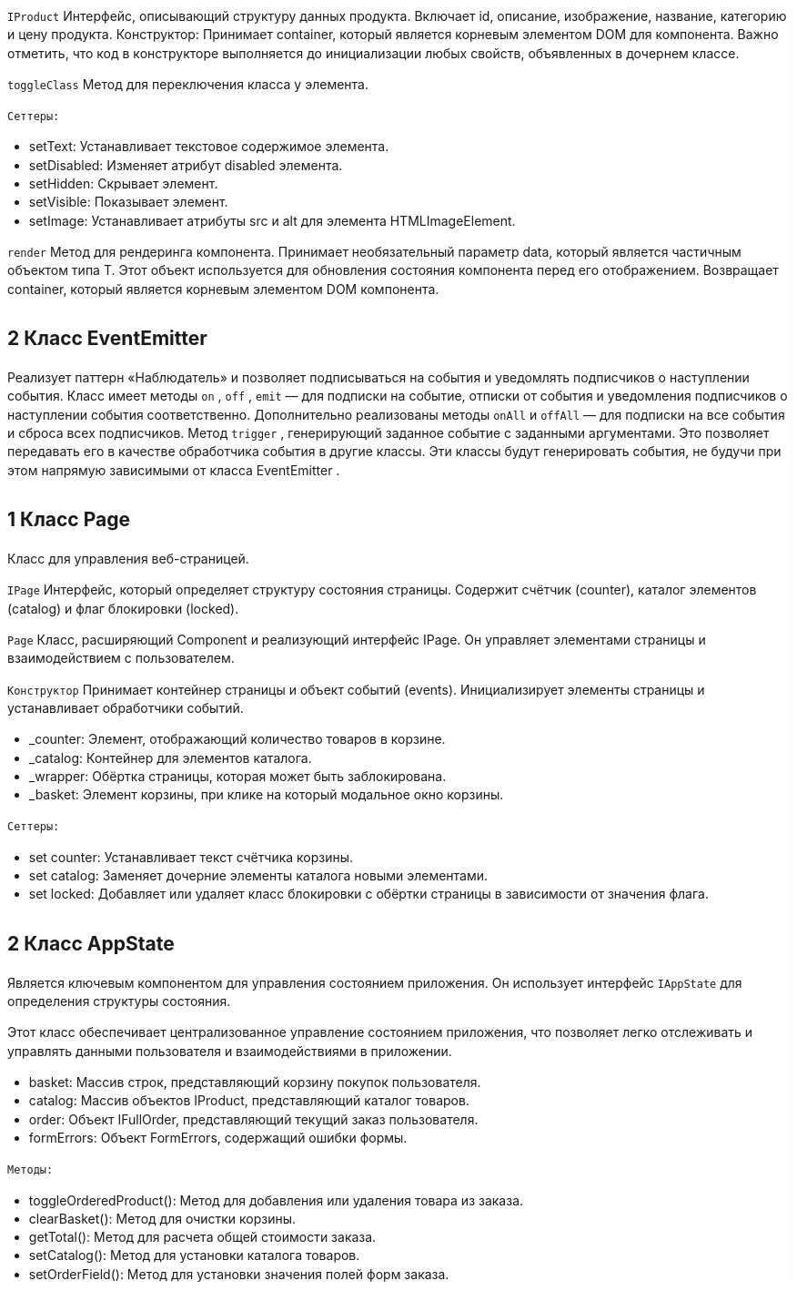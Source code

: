 ```IProduct``` Интерфейс, описывающий структуру данных продукта. Включает id, описание, изображение, название, категорию и цену продукта.
Конструктор: Принимает container, который является корневым элементом DOM для компонента. Важно отметить, что код в конструкторе выполняется до инициализации любых свойств, объявленных в дочернем классе.

```toggleClass``` Метод для переключения класса у элемента. 

```Сеттеры:```

- setText: Устанавливает текстовое содержимое элемента. 
- setDisabled: Изменяет атрибут disabled элемента.
- setHidden: Скрывает элемент.
- setVisible: Показывает элемент.
- setImage: Устанавливает атрибуты src и alt для элемента HTMLImageElement.

```render``` Метод для рендеринга компонента. Принимает необязательный параметр data, который является частичным объектом типа T. Этот объект используется для обновления состояния компонента перед его отображением. Возвращает container, который является корневым элементом DOM компонента.

## 2 Класс EventEmitter
Реализует паттерн «Наблюдатель» и позволяет подписываться на события и уведомлять подписчиков о наступлении события.
Класс имеет методы ```on``` ,  ```off``` ,  ```emit```  — для подписки на событие, отписки от события и уведомления подписчиков о наступлении события соответственно.
Дополнительно реализованы методы  ```onAll``` и  ```offAll```  — для подписки на все события и сброса всех подписчиков.
Метод  ```trigger``` , генерирующий заданное событие с заданными аргументами. Это позволяет передавать его в качестве обработчика события в другие классы. Эти
классы будут генерировать события, не будучи при этом напрямую зависимыми от класса  EventEmitter .

## 1 Класс Page 
Класс для управления веб-страницей. 

```IPage``` Интерфейс, который определяет структуру состояния страницы. Содержит счётчик (counter), каталог элементов (catalog) и флаг блокировки (locked).

```Page``` Класс, расширяющий Component и реализующий интерфейс IPage. Он управляет элементами страницы и взаимодействием с пользователем.

```Конструктор``` Принимает контейнер страницы и объект событий (events). Инициализирует элементы страницы и устанавливает обработчики событий.
- _counter: Элемент, отображающий количество товаров в корзине.
- _catalog: Контейнер для элементов каталога.
- _wrapper: Обёртка страницы, которая может быть заблокирована.
- _basket: Элемент корзины, при клике на который модальное окно корзины.

```Сеттеры:```
- set counter: Устанавливает текст счётчика корзины.
- set catalog: Заменяет дочерние элементы каталога новыми элементами.
- set locked: Добавляет или удаляет класс блокировки с обёртки страницы в зависимости от значения флага.

## 2 Класс AppState 
Является ключевым компонентом для управления состоянием приложения. Он использует интерфейс ```IAppState``` для определения структуры состояния.

Этот класс обеспечивает централизованное управление состоянием приложения, что позволяет легко отслеживать и управлять данными пользователя и взаимодействиями в приложении.

- basket: Массив строк, представляющий корзину покупок пользователя.
- catalog: Массив объектов IProduct, представляющий каталог товаров.
- order: Объект IFullOrder, представляющий текущий заказ пользователя.
- formErrors: Объект FormErrors, содержащий ошибки формы.

```Методы:```
- toggleOrderedProduct(): Метод для добавления или удаления товара из заказа. 
- clearBasket(): Метод для очистки корзины. 
- getTotal(): Метод для расчета общей стоимости заказа.
- setCatalog(): Метод для установки каталога товаров. 
- setOrderField(): Метод для установки значения полей форм заказа.
```